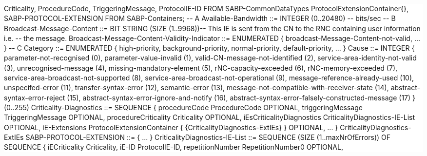 Criticality,
ProcedureCode,
TriggeringMessage,
ProtocolIE-ID
FROM SABP-CommonDataTypes
ProtocolExtensionContainer{},
SABP-PROTOCOL-EXTENSION
FROM SABP-Containers;
\-- A
Available-Bandwidth ::= INTEGER (0..20480)
\-- bits/sec
\-- B
Broadcast-Message-Content ::= BIT STRING (SIZE (1..9968))-- This IE is sent
from the CN to the RNC containing user information i.e.
\-- the message.
Broadcast-Message-Content-Validity-Indicator ::= ENUMERATED {
broadcast-Message-Content-not-valid,
...
}
\-- C
Category ::= ENUMERATED {
high-priority,
background-priority,
normal-priority,
default-priority,
...
}
Cause ::= INTEGER {
parameter-not-recognised (0),
parameter-value-invalid (1),
valid-CN-message-not-identified (2),
service-area-identity-not-valid (3),
unrecognised-message (4),
missing-mandatory-element (5),
rNC-capacity-exceeded (6),
rNC-memory-exceeded (7),
service-area-broadcast-not-supported (8),
service-area-broadcast-not-operational (9),
message-reference-already-used (10),
unspecifed-error (11),
transfer-syntax-error (12),
semantic-error (13),
message-not-compatible-with-receiver-state (14),
abstract-syntax-error-reject (15),
abstract-syntax-error-ignore-and-notify (16),
abstract-syntax-error-falsely-constructed-message (17)
} (0..255)
Criticality-Diagnostics ::= SEQUENCE {
procedureCode ProcedureCode OPTIONAL,
triggeringMessage TriggeringMessage OPTIONAL,
procedureCriticality Criticality OPTIONAL,
iEsCriticalityDiagnostics CriticalityDiagnostics-IE-List OPTIONAL,
iE-Extensions ProtocolExtensionContainer { {CriticalityDiagnostics-ExtIEs} }
OPTIONAL,
...
}
CriticalityDiagnostics-ExtIEs SABP-PROTOCOL-EXTENSION ::= {
...
}
CriticalityDiagnostics-IE-List ::= SEQUENCE (SIZE (1..maxNrOfErrors)) OF
SEQUENCE {
iECriticality Criticality,
iE-ID ProtocolIE-ID,
repetitionNumber RepetitionNumber0 OPTIONAL,